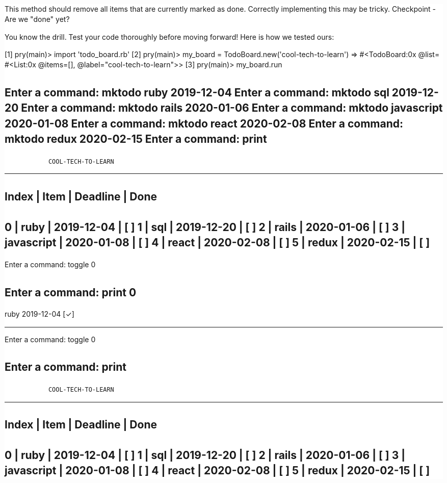 This method should remove all items that are currently marked as done. Correctly implementing this may be tricky.
Checkpoint - Are we "done" yet?

You know the drill. Test your code thoroughly before moving forward! Here is how we tested ours:

[1] pry(main)> import 'todo_board.rb'
[2] pry(main)> my_board = TodoBoard.new('cool-tech-to-learn')
=> #<TodoBoard:0x
 @list=
  #<List:0x
   @items=[],
   @label="cool-tech-to-learn">>
[3] pry(main)> my_board.run

Enter a command: mktodo ruby 2019-12-04
Enter a command: mktodo sql 2019-12-20
Enter a command: mktodo rails 2020-01-06
Enter a command: mktodo javascript 2020-01-08
Enter a command: mktodo react 2020-02-08
Enter a command: mktodo redux 2020-02-15
Enter a command: print
-------------------------------------------------
                COOL-TECH-TO-LEARN
-------------------------------------------------
Index | Item                 | Deadline   | Done
-------------------------------------------------
0     | ruby                 | 2019-12-04 | [ ]
1     | sql                  | 2019-12-20 | [ ]
2     | rails                | 2020-01-06 | [ ]
3     | javascript           | 2020-01-08 | [ ]
4     | react                | 2020-02-08 | [ ]
5     | redux                | 2020-02-15 | [ ]
-------------------------------------------------

Enter a command: toggle 0

Enter a command: print 0
-------------------------------------------------
ruby                            2019-12-04    [✓]

-------------------------------------------------

Enter a command: toggle 0

Enter a command: print
-------------------------------------------------
                COOL-TECH-TO-LEARN
-------------------------------------------------
Index | Item                 | Deadline   | Done
-------------------------------------------------
0     | ruby                 | 2019-12-04 | [ ]
1     | sql                  | 2019-12-20 | [ ]
2     | rails                | 2020-01-06 | [ ]
3     | javascript           | 2020-01-08 | [ ]
4     | react                | 2020-02-08 | [ ]
5     | redux                | 2020-02-15 | [ ]
-------------------------------------------------
